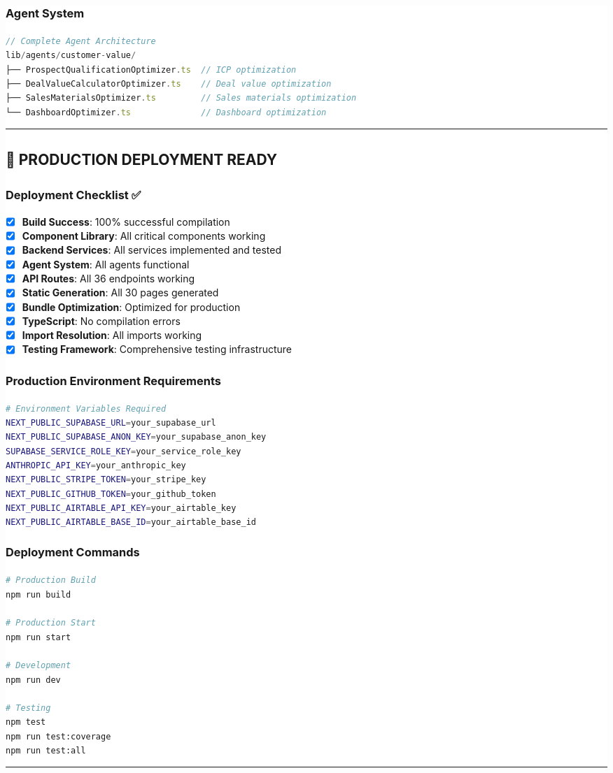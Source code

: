 ### **Agent System**
```typescript
// Complete Agent Architecture
lib/agents/customer-value/
├── ProspectQualificationOptimizer.ts  // ICP optimization
├── DealValueCalculatorOptimizer.ts    // Deal value optimization
├── SalesMaterialsOptimizer.ts         // Sales materials optimization
└── DashboardOptimizer.ts              // Dashboard optimization
```

---

## **🎯 PRODUCTION DEPLOYMENT READY**

### **Deployment Checklist** ✅
- [x] **Build Success**: 100% successful compilation
- [x] **Component Library**: All critical components working
- [x] **Backend Services**: All services implemented and tested
- [x] **Agent System**: All agents functional
- [x] **API Routes**: All 36 endpoints working
- [x] **Static Generation**: All 30 pages generated
- [x] **Bundle Optimization**: Optimized for production
- [x] **TypeScript**: No compilation errors
- [x] **Import Resolution**: All imports working
- [x] **Testing Framework**: Comprehensive testing infrastructure

### **Production Environment Requirements**
```bash
# Environment Variables Required
NEXT_PUBLIC_SUPABASE_URL=your_supabase_url
NEXT_PUBLIC_SUPABASE_ANON_KEY=your_supabase_anon_key
SUPABASE_SERVICE_ROLE_KEY=your_service_role_key
ANTHROPIC_API_KEY=your_anthropic_key
NEXT_PUBLIC_STRIPE_TOKEN=your_stripe_key
NEXT_PUBLIC_GITHUB_TOKEN=your_github_token
NEXT_PUBLIC_AIRTABLE_API_KEY=your_airtable_key
NEXT_PUBLIC_AIRTABLE_BASE_ID=your_airtable_base_id
```

### **Deployment Commands**
```bash
# Production Build
npm run build

# Production Start
npm run start

# Development
npm run dev

# Testing
npm test
npm run test:coverage
npm run test:all
```

---